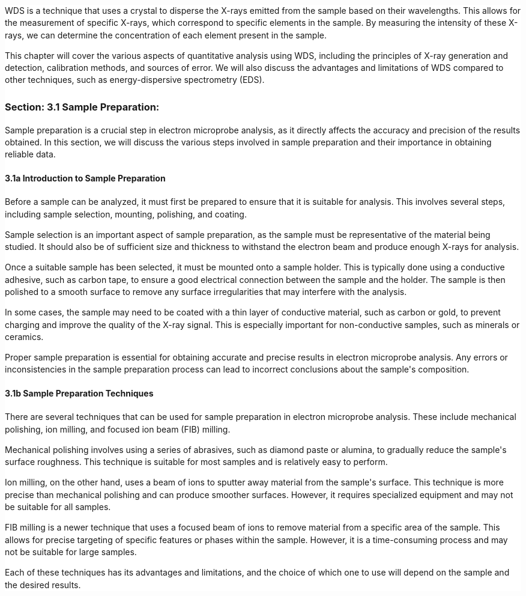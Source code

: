 WDS is a technique that uses a crystal to disperse the X-rays emitted from the sample based on their wavelengths. This allows for the measurement of specific X-rays, which correspond to specific elements in the sample. By measuring the intensity of these X-rays, we can determine the concentration of each element present in the sample.

This chapter will cover the various aspects of quantitative analysis using WDS, including the principles of X-ray generation and detection, calibration methods, and sources of error. We will also discuss the advantages and limitations of WDS compared to other techniques, such as energy-dispersive spectrometry (EDS).

### Section: 3.1 Sample Preparation:

Sample preparation is a crucial step in electron microprobe analysis, as it directly affects the accuracy and precision of the results obtained. In this section, we will discuss the various steps involved in sample preparation and their importance in obtaining reliable data.

#### 3.1a Introduction to Sample Preparation

Before a sample can be analyzed, it must first be prepared to ensure that it is suitable for analysis. This involves several steps, including sample selection, mounting, polishing, and coating.

Sample selection is an important aspect of sample preparation, as the sample must be representative of the material being studied. It should also be of sufficient size and thickness to withstand the electron beam and produce enough X-rays for analysis.

Once a suitable sample has been selected, it must be mounted onto a sample holder. This is typically done using a conductive adhesive, such as carbon tape, to ensure a good electrical connection between the sample and the holder. The sample is then polished to a smooth surface to remove any surface irregularities that may interfere with the analysis.

In some cases, the sample may need to be coated with a thin layer of conductive material, such as carbon or gold, to prevent charging and improve the quality of the X-ray signal. This is especially important for non-conductive samples, such as minerals or ceramics.

Proper sample preparation is essential for obtaining accurate and precise results in electron microprobe analysis. Any errors or inconsistencies in the sample preparation process can lead to incorrect conclusions about the sample's composition.

#### 3.1b Sample Preparation Techniques

There are several techniques that can be used for sample preparation in electron microprobe analysis. These include mechanical polishing, ion milling, and focused ion beam (FIB) milling.

Mechanical polishing involves using a series of abrasives, such as diamond paste or alumina, to gradually reduce the sample's surface roughness. This technique is suitable for most samples and is relatively easy to perform.

Ion milling, on the other hand, uses a beam of ions to sputter away material from the sample's surface. This technique is more precise than mechanical polishing and can produce smoother surfaces. However, it requires specialized equipment and may not be suitable for all samples.

FIB milling is a newer technique that uses a focused beam of ions to remove material from a specific area of the sample. This allows for precise targeting of specific features or phases within the sample. However, it is a time-consuming process and may not be suitable for large samples.

Each of these techniques has its advantages and limitations, and the choice of which one to use will depend on the sample and the desired results.
